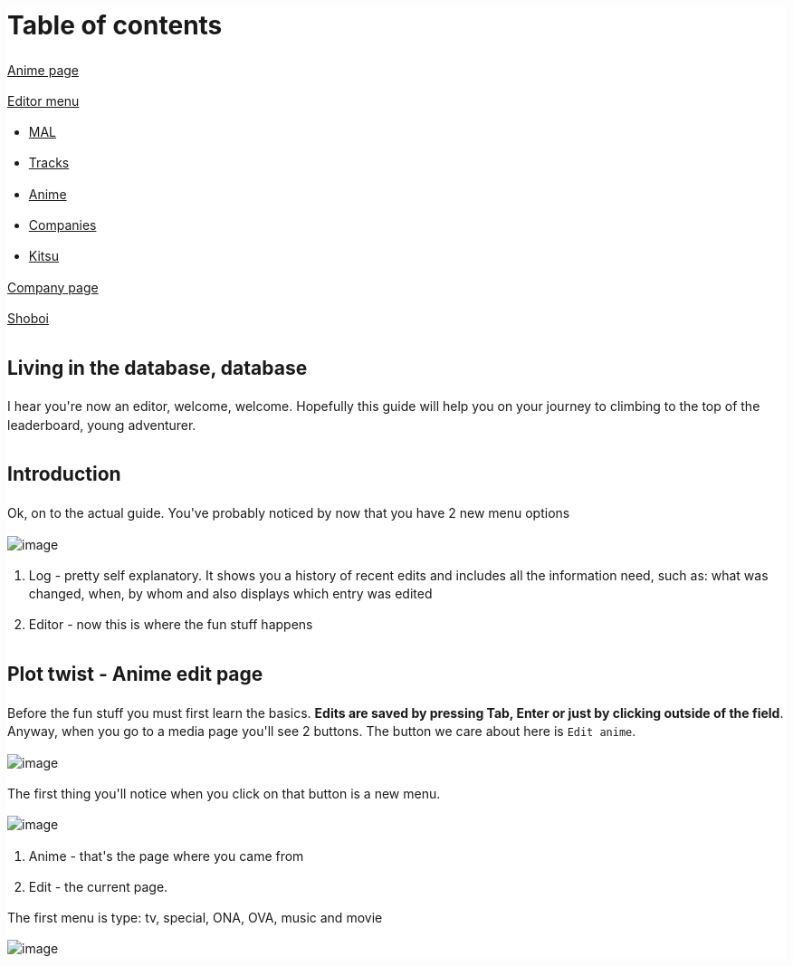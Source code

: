 # Table of contents

[Anime page](#plot-twist---anime-edit-page)

[Editor menu](#editor-menu)

* [MAL](#mal)

* [Tracks](#tracks)

* [Anime](#anime)

* [Companies](#companies)

* [Kitsu](#kitsu)

[Company page](#company-page-edit)

[Shoboi](#shoboi)

## Living in the database, database

I hear you're now an editor, welcome, welcome. Hopefully this guide will help you on your journey to climbing to the top of the leaderboard, young adventurer.

## Introduction

Ok, on to the actual guide. You've probably noticed by now that you have 2 new menu options

![image](https://user-images.githubusercontent.com/7947042/37794711-fc0dc17a-2e1a-11e8-90a9-4a23b5c24444.png)

1. Log - pretty self explanatory. It shows you a history of recent edits and includes all the information need, such as: what was changed, when, by whom and also displays which entry was edited

2. Editor - now this is where the fun stuff happens


## Plot twist - Anime edit page

Before the fun stuff you must first learn the basics. **Edits are saved by pressing Tab, Enter or just by clicking outside of the field**. Anyway, when you go to a media page you'll see 2 buttons. The button we care about here is `Edit anime`.

![image](https://user-images.githubusercontent.com/7947042/37798119-708e45b6-2e24-11e8-9020-8b3d9ffaeeba.png)

The first thing you'll notice when you click on that button is a new menu.

![image](https://user-images.githubusercontent.com/7947042/37798206-c52a273e-2e24-11e8-8347-3a33ba783983.png)

1. Anime - that's the page where you came from

2. Edit - the current page.

The first menu is type: tv, special, ONA, OVA, music and movie

![image](https://user-images.githubusercontent.com/7947042/37798262-f1d2519e-2e24-11e8-90fe-4adb33fb312f.png)
